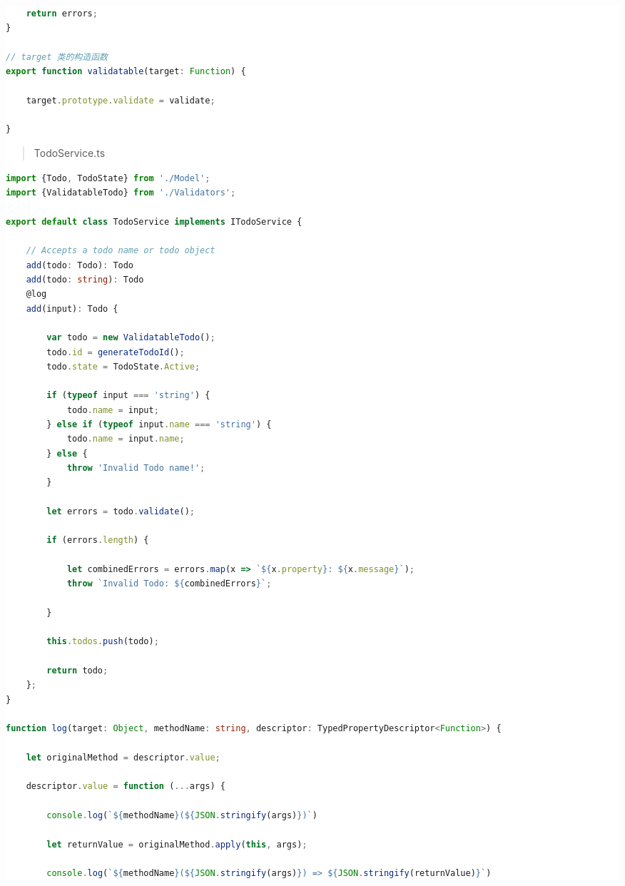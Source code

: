 ```typescript
    return errors;
}

// target 类的构造函数
export function validatable(target: Function) {

    target.prototype.validate = validate;

}
```

> TodoService.ts

```typescript
import {Todo, TodoState} from './Model';
import {ValidatableTodo} from './Validators';

export default class TodoService implements ITodoService {

    // Accepts a todo name or todo object
    add(todo: Todo): Todo
    add(todo: string): Todo
    @log
    add(input): Todo {

        var todo = new ValidatableTodo();
        todo.id = generateTodoId();
        todo.state = TodoState.Active;

        if (typeof input === 'string') {
            todo.name = input;
        } else if (typeof input.name === 'string') {
            todo.name = input.name;
        } else {
            throw 'Invalid Todo name!';
        }

        let errors = todo.validate();

        if (errors.length) {

            let combinedErrors = errors.map(x => `${x.property}: ${x.message}`);
            throw `Invalid Todo: ${combinedErrors}`;

        }

        this.todos.push(todo);

        return todo;
    };
}

function log(target: Object, methodName: string, descriptor: TypedPropertyDescriptor<Function>) {

    let originalMethod = descriptor.value;

    descriptor.value = function (...args) {

        console.log(`${methodName}(${JSON.stringify(args)})`)

        let returnValue = originalMethod.apply(this, args);

        console.log(`${methodName}(${JSON.stringify(args)}) => ${JSON.stringify(returnValue)}`)

```